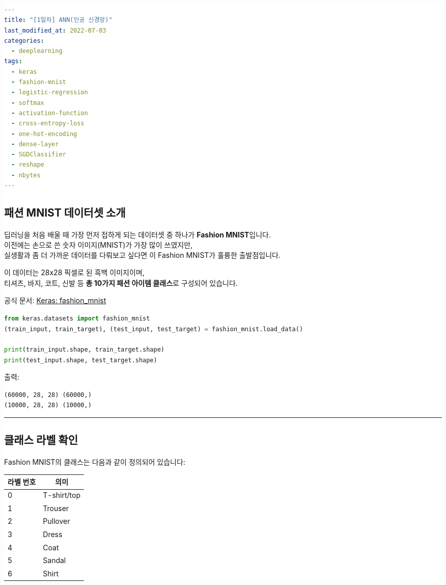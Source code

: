 ```yaml
---
title: "[1일차] ANN(인공 신경망)"
last_modified_at: 2022-07-03
categories:
  - deeplearning
tags:
  - keras
  - fashion-mnist
  - logistic-regression
  - softmax
  - activation-function
  - cross-entropy-loss
  - one-hot-encoding
  - dense-layer
  - SGDClassifier
  - reshape
  - nbytes
---
```


## 패션 MNIST 데이터셋 소개

딥러닝을 처음 배울 때 가장 먼저 접하게 되는 데이터셋 중 하나가 **Fashion MNIST**입니다.  
이전에는 손으로 쓴 숫자 이미지(MNIST)가 가장 많이 쓰였지만,  
실생활과 좀 더 가까운 데이터를 다뤄보고 싶다면 이 Fashion MNIST가 훌륭한 출발점입니다.

이 데이터는 28x28 픽셀로 된 흑백 이미지이며,  
티셔츠, 바지, 코트, 신발 등 **총 10가지 패션 아이템 클래스**로 구성되어 있습니다.

공식 문서: [Keras: fashion_mnist](https://keras.io/api/datasets/fashion_mnist/)

```python
from keras.datasets import fashion_mnist
(train_input, train_target), (test_input, test_target) = fashion_mnist.load_data()

print(train_input.shape, train_target.shape)
print(test_input.shape, test_target.shape)
```

출력:
```
(60000, 28, 28) (60000,)
(10000, 28, 28) (10000,)
```

---

## 클래스 라벨 확인

Fashion MNIST의 클래스는 다음과 같이 정의되어 있습니다:

| 라벨 번호 | 의미         |
|-----------|--------------|
| 0         | T-shirt/top  |
| 1         | Trouser      |
| 2         | Pullover     |
| 3         | Dress        |
| 4         | Coat         |
| 5         | Sandal       |
| 6         | Shirt        |